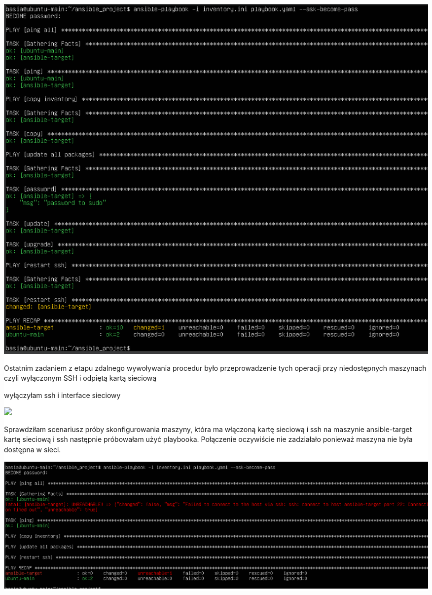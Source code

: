 ![](./screeny/lab8+9/playbookSSH.png)


Ostatnim zadaniem z etapu zdalnego wywoływania procedur było przeprowadzenie tych operacji przy niedostępnych maszynach czyli wyłączonym SSH i odpiętą kartą sieciową

wyłączyłam ssh i interface sieciowy

![](./screeny/lab8+9/ifconfig.png)


Sprawdziłam scenariusz próby skonfigurowania maszyny, która ma włączoną kartę sieciową i ssh na maszynie ansible-target kartę sieciową i ssh następnie próbowałam użyć playbooka. Połączenie oczywiście nie zadziałało ponieważ maszyna nie była dostępna w sieci.

![](./screeny/lab8+9/wynikBlad.png)
